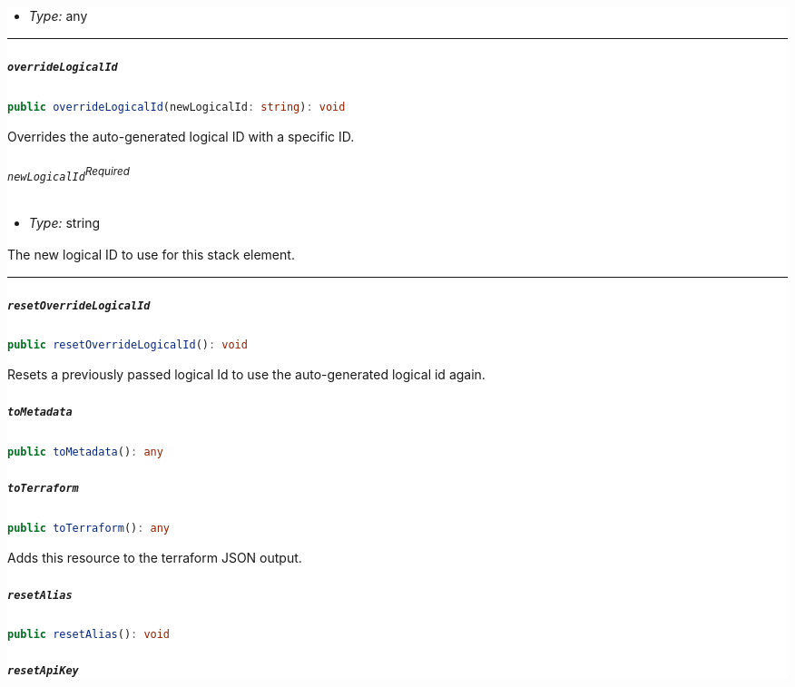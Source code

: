 - *Type:* any

---

##### `overrideLogicalId` <a name="overrideLogicalId" id="@cdktf/provider-neon.provider.NeonProvider.overrideLogicalId"></a>

```typescript
public overrideLogicalId(newLogicalId: string): void
```

Overrides the auto-generated logical ID with a specific ID.

###### `newLogicalId`<sup>Required</sup> <a name="newLogicalId" id="@cdktf/provider-neon.provider.NeonProvider.overrideLogicalId.parameter.newLogicalId"></a>

- *Type:* string

The new logical ID to use for this stack element.

---

##### `resetOverrideLogicalId` <a name="resetOverrideLogicalId" id="@cdktf/provider-neon.provider.NeonProvider.resetOverrideLogicalId"></a>

```typescript
public resetOverrideLogicalId(): void
```

Resets a previously passed logical Id to use the auto-generated logical id again.

##### `toMetadata` <a name="toMetadata" id="@cdktf/provider-neon.provider.NeonProvider.toMetadata"></a>

```typescript
public toMetadata(): any
```

##### `toTerraform` <a name="toTerraform" id="@cdktf/provider-neon.provider.NeonProvider.toTerraform"></a>

```typescript
public toTerraform(): any
```

Adds this resource to the terraform JSON output.

##### `resetAlias` <a name="resetAlias" id="@cdktf/provider-neon.provider.NeonProvider.resetAlias"></a>

```typescript
public resetAlias(): void
```

##### `resetApiKey` <a name="resetApiKey" id="@cdktf/provider-neon.provider.NeonProvider.resetApiKey"></a>
